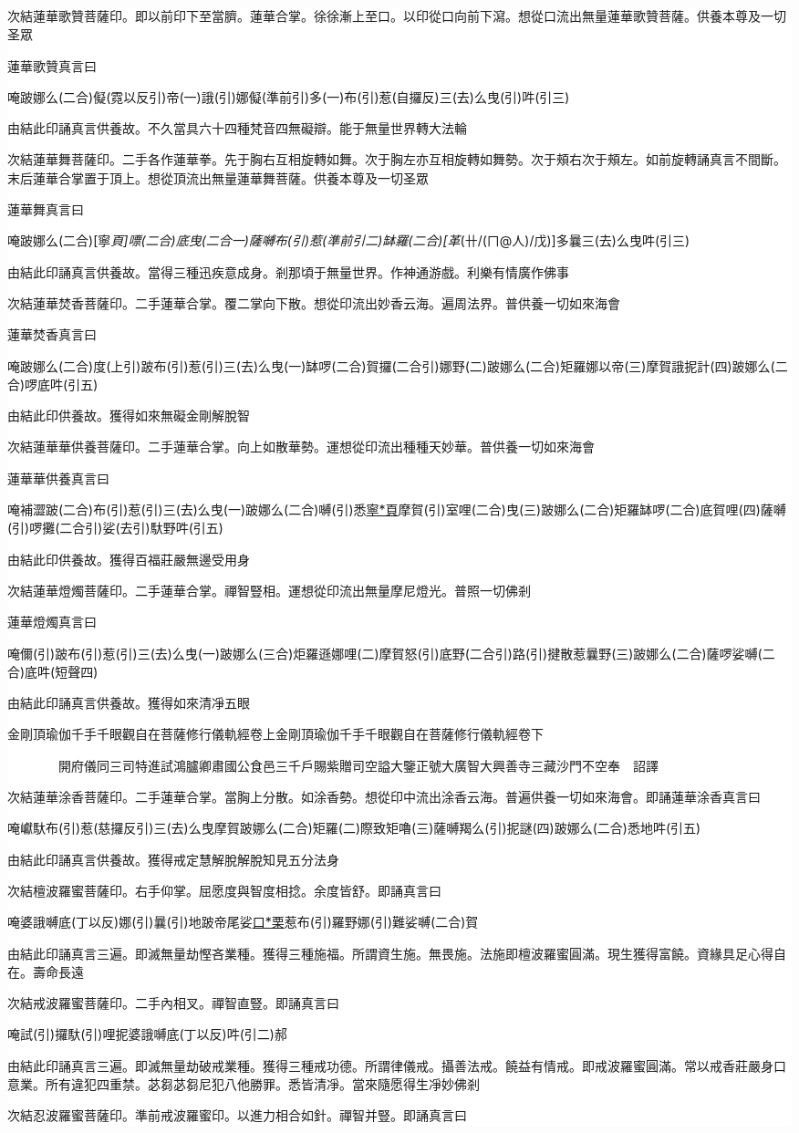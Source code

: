 次結蓮華歌贊菩薩印。即以前印下至當臍。蓮華合掌。徐徐漸上至口。以印從口向前下瀉。想從口流出無量蓮華歌贊菩薩。供養本尊及一切圣眾

蓮華歌贊真言曰

唵跛娜么(二合)儗(霓以反引)帝(一)誐(引)娜儗(準前引)多(一)布(引)惹(自攞反)三(去)么曳(引)吽(引三)

由結此印誦真言供養故。不久當具六十四種梵音四無礙辯。能于無量世界轉大法輪

次結蓮華舞菩薩印。二手各作蓮華拳。先于胸右互相旋轉如舞。次于胸左亦互相旋轉如舞勢。次于頰右次于頰左。如前旋轉誦真言不間斷。末后蓮華合掌置于頂上。想從頂流出無量蓮華舞菩薩。供養本尊及一切圣眾

蓮華舞真言曰

唵跛娜么(二合)[寧*頁]嘌(二合)底曳(二合一)薩嚩布(引)惹(準前引二)缽羅(二合)[革*(卄/(ㄇ@人)/戊)]多曩三(去)么曳吽(引三)

由結此印誦真言供養故。當得三種迅疾意成身。剎那頃于無量世界。作神通游戲。利樂有情廣作佛事

次結蓮華焚香菩薩印。二手蓮華合掌。覆二掌向下散。想從印流出妙香云海。遍周法界。普供養一切如來海會

蓮華焚香真言曰

唵跛娜么(二合)度(上引)跛布(引)惹(引)三(去)么曳(一)缽啰(二合)賀攞(二合引)娜野(二)跛娜么(二合)矩羅娜以帝(三)摩賀誐抳計(四)跛娜么(二合)啰底吽(引五)

由結此印供養故。獲得如來無礙金剛解脫智

次結蓮華華供養菩薩印。二手蓮華合掌。向上如散華勢。運想從印流出種種天妙華。普供養一切如來海會

蓮華華供養真言曰

唵補澀跛(二合)布(引)惹(引)三(去)么曳(一)跛娜么(二合)嚩(引)悉[寧*頁](二)摩賀(引)室哩(二合)曳(三)跛娜么(二合)矩羅缽啰(二合)底賀哩(四)薩嚩(引)啰攤(二合引)娑(去引)馱野吽(引五)

由結此印供養故。獲得百福莊嚴無邊受用身

次結蓮華燈燭菩薩印。二手蓮華合掌。禪智豎相。運想從印流出無量摩尼燈光。普照一切佛剎

蓮華燈燭真言曰

唵儞(引)跛布(引)惹(引)三(去)么曳(一)跛娜么(三合)炬羅遜娜哩(二)摩賀怒(引)底野(二合引)路(引)揵散惹曩野(三)跛娜么(二合)薩啰娑嚩(二合)底吽(短聲四)

由結此印誦真言供養故。獲得如來清凈五眼

金剛頂瑜伽千手千眼觀自在菩薩修行儀軌經卷上金剛頂瑜伽千手千眼觀自在菩薩修行儀軌經卷下

　　　　開府儀同三司特進試鴻臚卿肅國公食邑三千戶賜紫贈司空謚大鑒正號大廣智大興善寺三藏沙門不空奉　詔譯


次結蓮華涂香菩薩印。二手蓮華合掌。當胸上分散。如涂香勢。想從印中流出涂香云海。普遍供養一切如來海會。即誦蓮華涂香真言曰

唵巘馱布(引)惹(慈攞反引)三(去)么曳摩賀跛娜么(二合)矩羅(二)際致矩嚕(三)薩嚩羯么(引)抳謎(四)跛娜么(二合)悉地吽(引五)

由結此印誦真言供養故。獲得戒定慧解脫解脫知見五分法身

次結檀波羅蜜菩薩印。右手仰掌。屈愿度與智度相捻。余度皆舒。即誦真言曰

唵婆誐嚩底(丁以反)娜(引)曩(引)地跛帝尾娑[口*栗](二合)惹布(引)羅野娜(引)難娑嚩(二合)賀

由結此印誦真言三遍。即滅無量劫慳吝業種。獲得三種施福。所謂資生施。無畏施。法施即檀波羅蜜圓滿。現生獲得富饒。資緣具足心得自在。壽命長遠

次結戒波羅蜜菩薩印。二手內相叉。禪智直豎。即誦真言曰

唵試(引)攞馱(引)哩抳婆誐嚩底(丁以反)吽(引二)郝

由結此印誦真言三遍。即滅無量劫破戒業種。獲得三種戒功德。所謂律儀戒。攝善法戒。饒益有情戒。即戒波羅蜜圓滿。常以戒香莊嚴身口意業。所有違犯四重禁。苾芻苾芻尼犯八他勝罪。悉皆清凈。當來隨愿得生凈妙佛剎

次結忍波羅蜜菩薩印。準前戒波羅蜜印。以進力相合如針。禪智并豎。即誦真言曰
